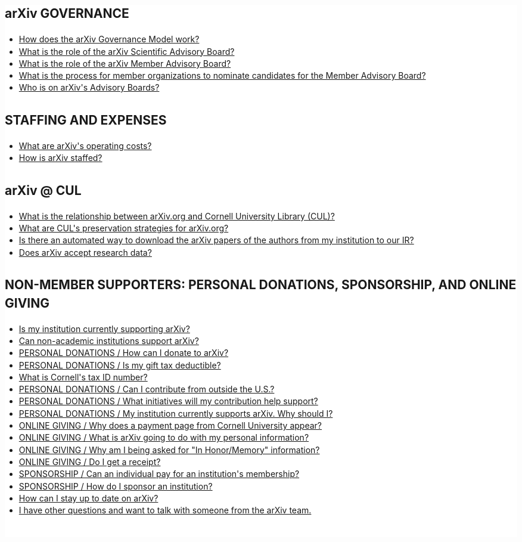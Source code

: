 arXiv GOVERNANCE
----------------

-   [How does the arXiv Governance Model work?](#4A)
-   [What is the role of the arXiv Scientific Advisory Board?](#4B)
-   [What is the role of the arXiv Member Advisory Board?](#4C)
-   [What is the process for member organizations to nominate candidates
    for the Member Advisory Board?](#4D)
-   [Who is on arXiv's Advisory Boards?](#4E)

STAFFING AND EXPENSES
---------------------

-   [What are arXiv's operating costs?](#5A)
-   [How is arXiv staffed?](#5B)

arXiv @ CUL
-----------

-   [What is the relationship between arXiv.org and Cornell University
    Library (CUL)?](#6A)
-   [What are CUL's preservation strategies for arXiv.org?](#6B)
-   [Is there an automated way to download the arXiv papers of the
    authors from my institution to our IR?](#6C)
-   [Does arXiv accept research data?](#6D)

NON-MEMBER SUPPORTERS: PERSONAL DONATIONS, SPONSORSHIP, AND ONLINE GIVING
-------------------------------------------------------------------------

-   [Is my institution currently supporting arXiv?](#7A)
-   [Can non-academic institutions support arXiv?](#7B)
-   [PERSONAL DONATIONS / How can I donate to arXiv?](#7C)
-   [PERSONAL DONATIONS / Is my gift tax deductible?](#7D)
-   [What is Cornell's tax ID number?](#7E)
-   [PERSONAL DONATIONS / Can I contribute from outside the U.S.?](#7F)
-   [PERSONAL DONATIONS / What initiatives will my contribution help
    support?](#7G)
-   [PERSONAL DONATIONS / My institution currently supports arXiv. Why
    should I?](#7H)
-   [ONLINE GIVING / Why does a payment page from Cornell University
    appear?](#7I)
-   [ONLINE GIVING / What is arXiv going to do with my personal
    information?](#7J)
-   [ONLINE GIVING / Why am I being asked for "In Honor/Memory"
    information?](#7K)
-   [ONLINE GIVING / Do I get a receipt?](#7L)
-   [SPONSORSHIP / Can an individual pay for an institution's
    membership?](#7M)
-   [SPONSORSHIP / How do I sponsor an institution?](#7N)
-   [How can I stay up to date on arXiv?](#7O)
-   [I have other questions and want to talk with someone from the arXiv
    team.](#7P)

 
